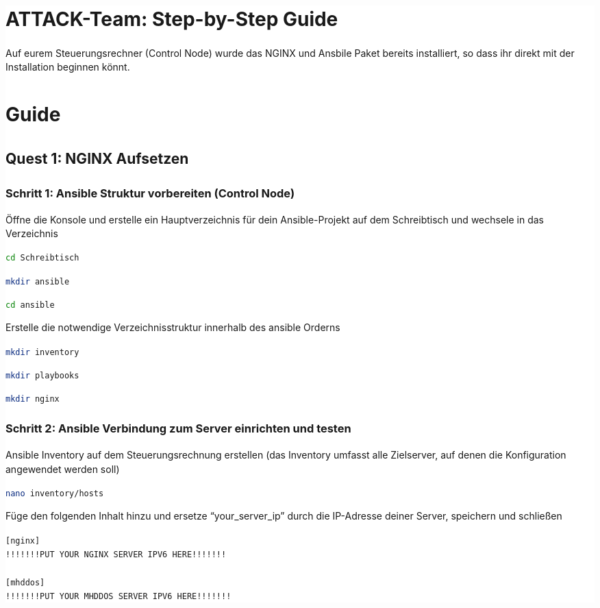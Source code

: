 # ATTACK-Team: Step-by-Step Guide

Auf eurem Steuerungsrechner (Control Node) wurde das NGINX und Ansbile Paket bereits installiert, so dass ihr direkt mit der Installation beginnen könnt.

# Guide

## Quest 1: NGINX Aufsetzen

### Schritt 1: Ansible Struktur vorbereiten (Control Node)

Öffne die Konsole und erstelle ein Hauptverzeichnis für dein Ansible-Projekt auf dem Schreibtisch und wechsele in das Verzeichnis

```bash
cd Schreibtisch
```

```bash
mkdir ansible
```

```bash
cd ansible
```

Erstelle die notwendige Verzeichnisstruktur innerhalb des ansible Orderns

```bash
mkdir inventory
```

```bash
mkdir playbooks
```

```bash
mkdir nginx
```

### Schritt 2: Ansible Verbindung zum Server einrichten und testen

Ansible Inventory auf dem Steuerungsrechnung erstellen (das Inventory umfasst alle Zielserver, auf denen die Konfiguration angewendet werden soll)

```bash
nano inventory/hosts
```

Füge den folgenden Inhalt hinzu und ersetze “your\_server\_ip” durch die IP-Adresse deiner Server, speichern und schließen

```bash
[nginx]
!!!!!!!PUT YOUR NGINX SERVER IPV6 HERE!!!!!!!

[mhddos]
!!!!!!!PUT YOUR MHDDOS SERVER IPV6 HERE!!!!!!!
```
